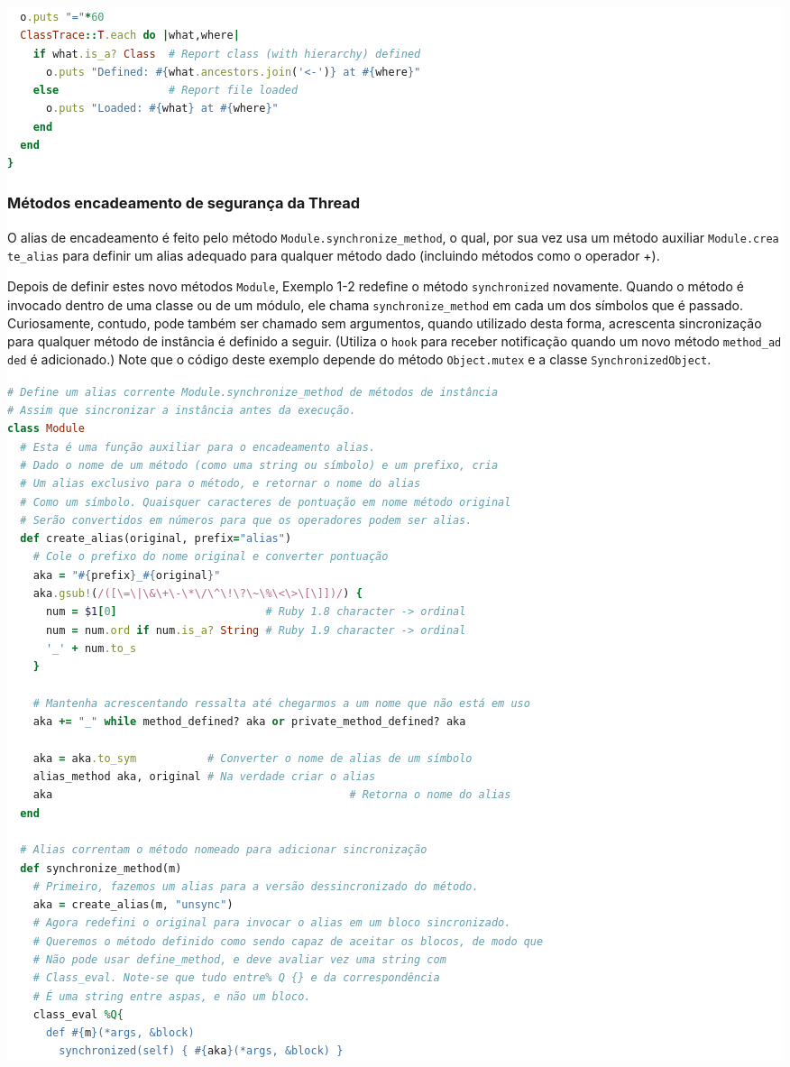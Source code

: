 ``` ruby Exemplo 1-1. Rastreando Arquivos Carregados e Classes Definidas
  o.puts "="*60
  ClassTrace::T.each do |what,where|
    if what.is_a? Class  # Report class (with hierarchy) defined
      o.puts "Defined: #{what.ancestors.join('<-')} at #{where}"
    else                 # Report file loaded
      o.puts "Loaded: #{what} at #{where}"
    end
  end
}
```

<h3>Métodos encadeamento de segurança da Thread</h3>

O alias de encadeamento é feito pelo método `Module.synchronize_method`, o qual, por sua vez usa um método auxiliar `Module.create_alias` para definir
um alias adequado para qualquer método dado (incluindo métodos como o operador +).

Depois de definir estes novo métodos `Module`, Exemplo 1-2 redefine o método `synchronized` novamente. Quando o método é invocado dentro de uma classe
ou de um módulo, ele chama `synchronize_method` em cada um dos símbolos que é passado. Curiosamente, contudo, pode também ser chamado sem argumentos,
quando utilizado desta forma, acrescenta sincronização para qualquer método de instância é definido a seguir. (Utiliza o `hook` para receber
notificação quando um novo método `method_added` é adicionado.) Note que o código deste exemplo depende do método `Object.mutex` e a classe
`SynchronizedObject`.

``` ruby Exemplo 1-2. Alias de encadeamento de segurança da Thread
# Define um alias corrente Module.synchronize_method de métodos de instância
# Assim que sincronizar a instância antes da execução.
class Module
  # Esta é uma função auxiliar para o encadeamento alias.
  # Dado o nome de um método (como uma string ou símbolo) e um prefixo, cria
  # Um alias exclusivo para o método, e retornar o nome do alias
  # Como um símbolo. Quaisquer caracteres de pontuação em nome método original
  # Serão convertidos em números para que os operadores podem ser alias.
  def create_alias(original, prefix="alias")
    # Cole o prefixo do nome original e converter pontuação
    aka = "#{prefix}_#{original}"
    aka.gsub!(/([\=\|\&\+\-\*\/\^\!\?\~\%\<\>\[\]])/) {
      num = $1[0]                       # Ruby 1.8 character -> ordinal
      num = num.ord if num.is_a? String # Ruby 1.9 character -> ordinal
      '_' + num.to_s
    }
    
    # Mantenha acrescentando ressalta até chegarmos a um nome que não está em uso
    aka += "_" while method_defined? aka or private_method_defined? aka

    aka = aka.to_sym           # Converter o nome de alias de um símbolo
    alias_method aka, original # Na verdade criar o alias
    aka 											 # Retorna o nome do alias
  end

  # Alias correntam o método nomeado para adicionar sincronização
  def synchronize_method(m)
    # Primeiro, fazemos um alias para a versão dessincronizado do método.
    aka = create_alias(m, "unsync")
    # Agora redefini o original para invocar o alias em um bloco sincronizado.
    # Queremos o método definido como sendo capaz de aceitar os blocos, de modo que
    # Não pode usar define_method, e deve avaliar vez uma string com
    # Class_eval. Note-se que tudo entre% Q {} e da correspondência
    # É uma string entre aspas, e não um bloco.
    class_eval %Q{
      def #{m}(*args, &block)
        synchronized(self) { #{aka}(*args, &block) }
```